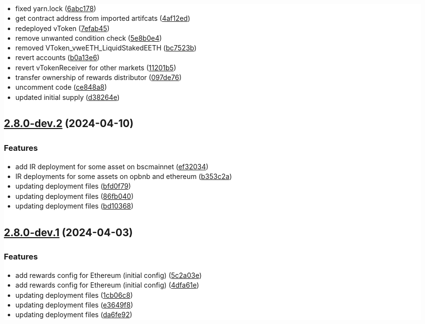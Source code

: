 * fixed yarn.lock ([6abc178](https://github.com/VenusProtocol/isolated-pools/commit/6abc1782b9e46755390cbfe42acc87a5c6a7d243))
* get contract address from imported artifcats ([4af12ed](https://github.com/VenusProtocol/isolated-pools/commit/4af12ed3e4233c3bb88aecbfbcddaf80605e4bf6))
* redeployed vToken ([7efab45](https://github.com/VenusProtocol/isolated-pools/commit/7efab45b345d658560b8974e4acfdc2d3b2c2d47))
* remove unwanted condition check ([5e8b0e4](https://github.com/VenusProtocol/isolated-pools/commit/5e8b0e4d5ab03c162c8687e51c511304ab80441a))
* removed VToken_vweETH_LiquidStakedEETH ([bc7523b](https://github.com/VenusProtocol/isolated-pools/commit/bc7523ba317acaecc1ac8b71b7dfad992dbca37e))
* revert accounts ([b0a13e6](https://github.com/VenusProtocol/isolated-pools/commit/b0a13e6dbf019f8ce1ad6ca72f8de9ab26659b86))
* revert vTokenReceiver for other markets ([11201b5](https://github.com/VenusProtocol/isolated-pools/commit/11201b53bcd51a1dde7a226c157384ab0b0ecadb))
* transfer ownership of rewards distributor ([097de76](https://github.com/VenusProtocol/isolated-pools/commit/097de769690e528a4b3197e51ede283013c749dc))
* uncomment code ([ce848a8](https://github.com/VenusProtocol/isolated-pools/commit/ce848a8170159b4b91b63de8cf325ab41837d756))
* updated initial supply ([d38264e](https://github.com/VenusProtocol/isolated-pools/commit/d38264e8a925ce2912b425a4262fa612b1164c40))

## [2.8.0-dev.2](https://github.com/VenusProtocol/isolated-pools/compare/v2.8.0-dev.1...v2.8.0-dev.2) (2024-04-10)


### Features

* add IR deployment for some asset on bscmainnet ([ef32034](https://github.com/VenusProtocol/isolated-pools/commit/ef3203455cd4c1e10f21d00ac54c47cc83f1d80f))
* IR deployments for some assets on opbnb and ethereum ([b353c2a](https://github.com/VenusProtocol/isolated-pools/commit/b353c2a3c2b4709c483c5b1a1ff5ce26cf068879))
* updating deployment files ([bfd0f79](https://github.com/VenusProtocol/isolated-pools/commit/bfd0f79d60a8eacd6354d6c3ff8833b9438e0836))
* updating deployment files ([86fb040](https://github.com/VenusProtocol/isolated-pools/commit/86fb0407c03595acd2abdf1609eaa33e6ef78279))
* updating deployment files ([bd10368](https://github.com/VenusProtocol/isolated-pools/commit/bd10368a435dbd61ae463864aa316280eae1a27f))

## [2.8.0-dev.1](https://github.com/VenusProtocol/isolated-pools/compare/v2.7.0...v2.8.0-dev.1) (2024-04-03)


### Features

* add rewards config for Ethereum (initial config) ([5c2a03e](https://github.com/VenusProtocol/isolated-pools/commit/5c2a03e7d8d1929a5ef586f79b47d5c7107abb34))
* add rewards config for Ethereum (initial config) ([4dfa61e](https://github.com/VenusProtocol/isolated-pools/commit/4dfa61e0c54779a34a45b61a50dabb58c8aa2b80))
* updating deployment files ([1cb06c8](https://github.com/VenusProtocol/isolated-pools/commit/1cb06c80dbbf3b0f09c6675b9b6f2cfd0ecbaf07))
* updating deployment files ([e3649f8](https://github.com/VenusProtocol/isolated-pools/commit/e3649f8bce1ab895a5dce244109d307f72932966))
* updating deployment files ([da6fe92](https://github.com/VenusProtocol/isolated-pools/commit/da6fe92c7ec73bcb2bfe963c914f4e4d044ade37))
